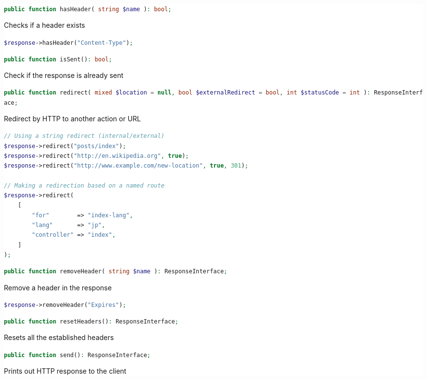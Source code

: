 
```php
public function hasHeader( string $name ): bool;
```
Checks if a header exists

```php
$response->hasHeader("Content-Type");
```


```php
public function isSent(): bool;
```
Check if the response is already sent


```php
public function redirect( mixed $location = null, bool $externalRedirect = bool, int $statusCode = int ): ResponseInterface;
```
Redirect by HTTP to another action or URL

```php
// Using a string redirect (internal/external)
$response->redirect("posts/index");
$response->redirect("http://en.wikipedia.org", true);
$response->redirect("http://www.example.com/new-location", true, 301);

// Making a redirection based on a named route
$response->redirect(
    [
        "for"        => "index-lang",
        "lang"       => "jp",
        "controller" => "index",
    ]
);
```


```php
public function removeHeader( string $name ): ResponseInterface;
```
Remove a header in the response

```php
$response->removeHeader("Expires");
```


```php
public function resetHeaders(): ResponseInterface;
```
Resets all the established headers


```php
public function send(): ResponseInterface;
```
Prints out HTTP response to the client
